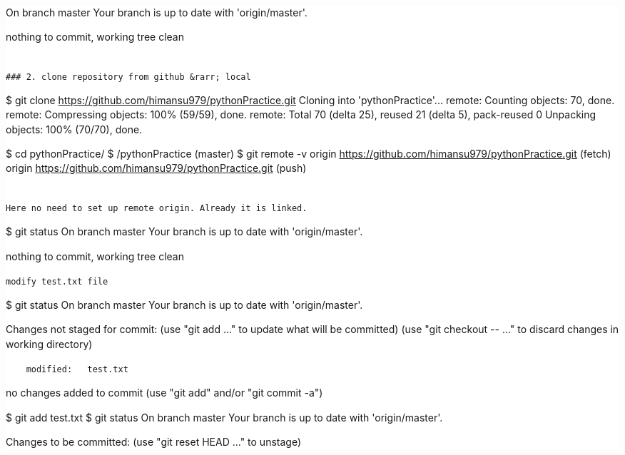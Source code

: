 On branch master
Your branch is up to date with 'origin/master'.

nothing to commit, working tree clean
```

### 2. clone repository from github &rarr; local

```
$ git clone https://github.com/himansu979/pythonPractice.git
Cloning into 'pythonPractice'...
remote: Counting objects: 70, done.
remote: Compressing objects: 100% (59/59), done.
remote: Total 70 (delta 25), reused 21 (delta 5), pack-reused 0
Unpacking objects: 100% (70/70), done.
```

```
$ cd pythonPractice/
$ /pythonPractice (master)
$ git remote -v
origin  https://github.com/himansu979/pythonPractice.git (fetch)
origin  https://github.com/himansu979/pythonPractice.git (push)
```

Here no need to set up remote origin. Already it is linked.
```
$ git status
On branch master
Your branch is up to date with 'origin/master'.

nothing to commit, working tree clean
```
modify test.txt file

```
$ git status
On branch master
Your branch is up to date with 'origin/master'.

Changes not staged for commit:
  (use "git add <file>..." to update what will be committed)
  (use "git checkout -- <file>..." to discard changes in working directory)

        modified:   test.txt

no changes added to commit (use "git add" and/or "git commit -a")
```

```
$ git add test.txt
$ git status
On branch master
Your branch is up to date with 'origin/master'.

Changes to be committed:
  (use "git reset HEAD <file>..." to unstage)
